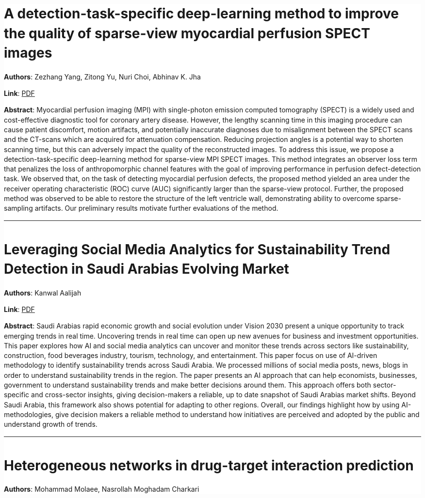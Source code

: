 # A detection-task-specific deep-learning method to improve the quality of sparse-view myocardial perfusion SPECT images 

**Authors**: Zezhang Yang, Zitong Yu, Nuri Choi, Abhinav K. Jha  

**Link**: [PDF](https://arxiv.org/pdf/2504.16171)  

**Abstract**: Myocardial perfusion imaging (MPI) with single-photon emission computed tomography (SPECT) is a widely used and cost-effective diagnostic tool for coronary artery disease. However, the lengthy scanning time in this imaging procedure can cause patient discomfort, motion artifacts, and potentially inaccurate diagnoses due to misalignment between the SPECT scans and the CT-scans which are acquired for attenuation compensation. Reducing projection angles is a potential way to shorten scanning time, but this can adversely impact the quality of the reconstructed images. To address this issue, we propose a detection-task-specific deep-learning method for sparse-view MPI SPECT images. This method integrates an observer loss term that penalizes the loss of anthropomorphic channel features with the goal of improving performance in perfusion defect-detection task. We observed that, on the task of detecting myocardial perfusion defects, the proposed method yielded an area under the receiver operating characteristic (ROC) curve (AUC) significantly larger than the sparse-view protocol. Further, the proposed method was observed to be able to restore the structure of the left ventricle wall, demonstrating ability to overcome sparse-sampling artifacts. Our preliminary results motivate further evaluations of the method. 

---
# Leveraging Social Media Analytics for Sustainability Trend Detection in Saudi Arabias Evolving Market 

**Authors**: Kanwal Aalijah  

**Link**: [PDF](https://arxiv.org/pdf/2504.16153)  

**Abstract**: Saudi Arabias rapid economic growth and social evolution under Vision 2030 present a unique opportunity to track emerging trends in real time. Uncovering trends in real time can open up new avenues for business and investment opportunities. This paper explores how AI and social media analytics can uncover and monitor these trends across sectors like sustainability, construction, food beverages industry, tourism, technology, and entertainment. This paper focus on use of AI-driven methodology to identify sustainability trends across Saudi Arabia. We processed millions of social media posts, news, blogs in order to understand sustainability trends in the region. The paper presents an AI approach that can help economists, businesses, government to understand sustainability trends and make better decisions around them. This approach offers both sector-specific and cross-sector insights, giving decision-makers a reliable, up to date snapshot of Saudi Arabias market shifts. Beyond Saudi Arabia, this framework also shows potential for adapting to other regions. Overall, our findings highlight how by using AI-methodologies, give decision makers a reliable method to understand how initiatives are perceived and adopted by the public and understand growth of trends. 

---
# Heterogeneous networks in drug-target interaction prediction 

**Authors**: Mohammad Molaee, Nasrollah Moghadam Charkari  
